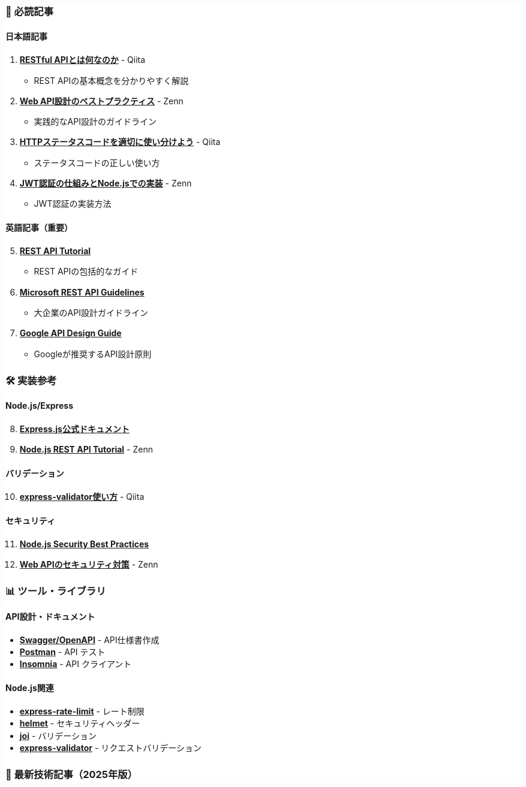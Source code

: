 ### 📖 必読記事

#### 日本語記事
1. **[RESTful APIとは何なのか](https://qiita.com/NagaokaKenichi/items/0647c30ef596cedf4bf2)** - Qiita
   - REST APIの基本概念を分かりやすく解説

2. **[Web API設計のベストプラクティス](https://zenn.dev/yodaka/articles/web-api-design-best-practices)** - Zenn
   - 実践的なAPI設計のガイドライン

3. **[HTTPステータスコードを適切に使い分けよう](https://qiita.com/uenosy/items/ba9dbc70781bddc4a491)** - Qiita
   - ステータスコードの正しい使い方

4. **[JWT認証の仕組みとNode.jsでの実装](https://zenn.dev/hsaki/articles/jwt-auth-nodejs)** - Zenn
   - JWT認証の実装方法

#### 英語記事（重要）
5. **[REST API Tutorial](https://restfulapi.net/)** 
   - REST APIの包括的なガイド

6. **[Microsoft REST API Guidelines](https://github.com/Microsoft/api-guidelines)**
   - 大企業のAPI設計ガイドライン

7. **[Google API Design Guide](https://cloud.google.com/apis/design)**
   - Googleが推奨するAPI設計原則

### 🛠 実装参考

#### Node.js/Express
8. **[Express.js公式ドキュメント](https://expressjs.com/)**

9. **[Node.js REST API Tutorial](https://zenn.dev/yukiji/articles/nodejs-express-rest-api)** - Zenn

#### バリデーション
10. **[express-validator使い方](https://qiita.com/sin_tanaka/items/ea149a33bd3e5b624b5d)** - Qiita

#### セキュリティ
11. **[Node.js Security Best Practices](https://blog.risingstack.com/node-js-security-checklist/)**

12. **[Web APIのセキュリティ対策](https://zenn.dev/dove/articles/web-api-security)** - Zenn

### 📊 ツール・ライブラリ

#### API設計・ドキュメント
- **[Swagger/OpenAPI](https://swagger.io/)** - API仕様書作成
- **[Postman](https://www.postman.com/)** - API テスト
- **[Insomnia](https://insomnia.rest/)** - API クライアント

#### Node.js関連
- **[express-rate-limit](https://www.npmjs.com/package/express-rate-limit)** - レート制限
- **[helmet](https://www.npmjs.com/package/helmet)** - セキュリティヘッダー
- **[joi](https://www.npmjs.com/package/joi)** - バリデーション
- **[express-validator](https://www.npmjs.com/package/express-validator)** - リクエストバリデーション

### 🚀 最新技術記事（2025年版）
